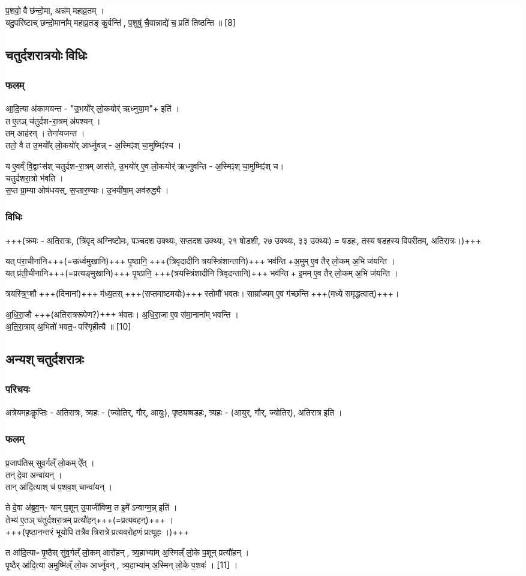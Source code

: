 प॒शवो॒ वै छ॑न्दो॒मा, अन्न॑म् महाव्र॒तम् ।  
यदु॒परि॑ष्टाच् छन्दो॒माना᳚म् महाव्र॒तङ् कु॒र्वन्ति॑ , प॒शुषु॑ चै॒वान्नाद्ये॑ च॒ प्रति॑ तिष्ठन्ति ॥ [8]

## चतुर्दशरात्रयोः विधिः
### फलम्
आ॒दि॒त्या अ॑कामयन्त -
"उ॒भयो᳚र् लो॒कयोर्॑ ऋध्नुया॒म"+ इति॑ ।  
त ए॒तञ् च॑तुर्दश-रा॒त्रम् अ॑पश्यन् ।  
तम् आह॑रन् । तेना॑यजन्त ।  
ततो॒ वै त उ॒भयो᳚र् लो॒कयो॑र् आर्ध्नुवन्न् - अ॒स्मिꣵश् चा॒मुष्मिꣵ॑श्च ।  

य ए॒वव्ँ वि॒द्वाꣳस॑श् चतुर्दश-रा॒त्रम् आस॑ते,
उ॒भयो॑र् ए॒व लो॒कयोर्॑ ऋध्नुवन्ति - अ॒स्मिꣵश् चा॒मुष्मिꣵ॑श् च।  
चतुर्दशरा॒त्रो भ॑वति ।  
स॒प्त ग्रा॒म्या ओष॑धयस्, स॒प्तार॒ण्याः। उ॒भयी॑षा॒म् अव॑रुद्ध्यै ।

### विधिः
+++(क्रमः - अतिरात्रः, (त्रिवृद् अग्निष्टोमः, पञ्चदश उक्थ्यः, सप्तदश उक्थ्यः, २१ षोडशी, २७ उक्थ्यः, ३३ उक्थ्यः) = षडहः, तस्य षडहस्य विपरीतम्, अतिरात्रः।)+++

यत् प॑रा॒चीना॑नि+++(=ऊर्ध्वमुखानि)+++ पृ॒ष्ठानि॒ +++(त्रिवृदादीनि त्रयस्त्रिंशान्तानि)+++ भव॑न्ति +अ॒मुम् ए॒व तैर् लो॒कम् अ॒भि ज॑यन्ति ।  
यत् प्र॑ती॒चीना॑नि+++(=प्रत्यङ्मुखानि)+++ पृ॒ष्ठानि॒ +++(त्रयस्त्रिंशादीनि त्रिवृदन्तानि)+++ भव॑न्ति + इ॒मम् ए॒व तैर् लो॒कम् अ॒भि ज॑यन्ति ।

त्रयस्त्रि॒ꣳ॒शौ +++(दिनानां)+++ म॑ध्य॒तस् +++(सप्तमाष्टमयोः)+++ स्तोमौ॑ भवतः।
साम्रा᳚ज्यम् ए॒व ग॑च्छन्ति +++(मध्ये समृद्धत्वात्)+++।  

अ॒धि॒रा॒जौ +++(अतिरात्ररूपेण?)+++  भ॑वतः। अ॒धि॒रा॒जा ए॒व स॑मा॒नाना᳚म् भवन्ति ।  
अ॒ति॒रा॒त्राव् अ॒भितो॑ भवत॒ᳶ परि॑गृहीत्यै ॥ [10]

## अन्यश् चतुर्दशरात्रः
### परिचयः
अत्रेयमहःकॢप्तिः - अतिरात्रः, त्र्यहः - (ज्योतिर्, गौर्, आयुः), पृष्ठ्यष्षडहः, त्र्यहः - (आयुर्, गौर्, ज्योतिर्), अतिरात्र इति ।

### फलम्
प्र॒जाप॑तिस् सुव॒र्गल्ँ लो॒कम् ऐ᳚त् ।  
तन् दे॒वा अन्वा॑यन् ।  
तान् आ॑दि॒त्याश् च॑ प॒शव॒श् चान्वा॑यन् ।

ते दे॒वा अ॑ब्रुव॒न्-
यान् प॒शून् उ॒पाजी॑विष्म॒ त इ॒मे᳚ ऽन्वाग्म॒न्न् इति॑ ।  
तेभ्य॑ ए॒तञ् च॑तुर्दशरा॒त्रम् प्रत्यौ॑हन्+++(=प्रत्यवहन्)+++ ।  
+++(पृष्ठानन्तरं भूयोपि तत्रैव त्रिरात्रे प्रत्यवरोहणं प्रत्यूहः ।)+++

त आ॑दि॒त्याᳶ पृ॒ष्ठैस् सु॑व॒र्गल्ँ लो॒कम् आरो॑हन् , त्र्य॒हाभ्या॑म् अ॒स्मिल्ँ लो॒के प॒शून् प्रत्यौ॑हन् ।  
पृ॒ष्ठैर् आ॑दि॒त्या अ॒मुष्मि॑ल्ँ लो॒क आर्ध्नु॑वन् , त्र्य॒हाभ्या॑म् अ॒स्मिन् लो॒के प॒शवः॑ । [11] ।
